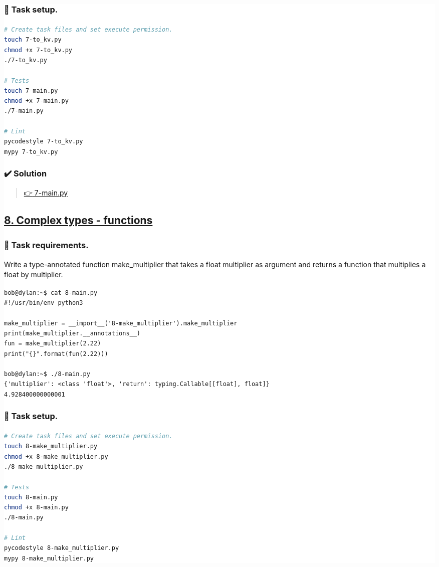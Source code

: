 ```
```

### :wrench: Task setup.
```bash
# Create task files and set execute permission.
touch 7-to_kv.py
chmod +x 7-to_kv.py
./7-to_kv.py

# Tests
touch 7-main.py
chmod +x 7-main.py
./7-main.py

# Lint
pycodestyle 7-to_kv.py
mypy 7-to_kv.py
```

### :heavy_check_mark: Solution
> [:point_right: 7-main.py](7-main.py)


## [8. Complex types - functions](8-main.py)
### :page_with_curl: Task requirements.
Write a type-annotated function make_multiplier that takes a float multiplier as argument and returns a function that multiplies a float by multiplier.

```
bob@dylan:~$ cat 8-main.py
#!/usr/bin/env python3

make_multiplier = __import__('8-make_multiplier').make_multiplier
print(make_multiplier.__annotations__)
fun = make_multiplier(2.22)
print("{}".format(fun(2.22)))

bob@dylan:~$ ./8-main.py
{'multiplier': <class 'float'>, 'return': typing.Callable[[float], float]}
4.928400000000001
```

### :wrench: Task setup.
```bash
# Create task files and set execute permission.
touch 8-make_multiplier.py
chmod +x 8-make_multiplier.py
./8-make_multiplier.py

# Tests
touch 8-main.py
chmod +x 8-main.py
./8-main.py

# Lint
pycodestyle 8-make_multiplier.py
mypy 8-make_multiplier.py
```
